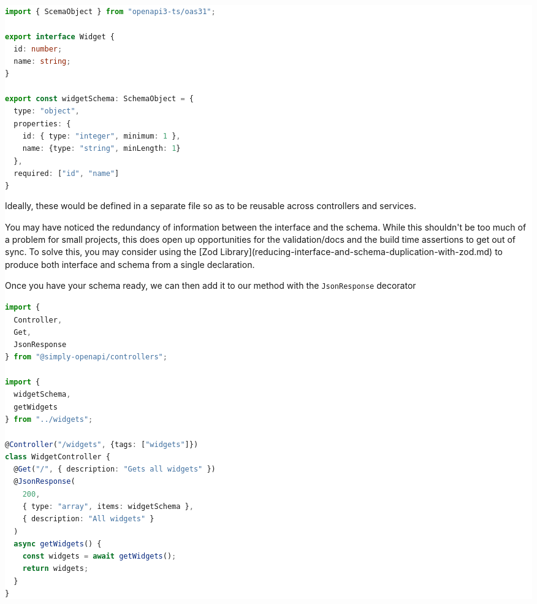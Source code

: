 ```typescript
import { ScemaObject } from "openapi3-ts/oas31";

export interface Widget {
  id: number;
  name: string;
}

export const widgetSchema: SchemaObject = {
  type: "object",
  properties: {
    id: { type: "integer", minimum: 1 },
    name: {type: "string", minLength: 1}
  },
  required: ["id", "name"]
}
```

Ideally, these would be defined in a separate file so as to be reusable across controllers and services.

You may have noticed the redundancy of information between the interface and the schema.  While this shouldn't be too much of a problem for small projects, this does open up opportunities for the validation/docs and the build time assertions to get out of sync.  To solve this, you may consider using the \[Zod Library]\(reducing-interface-and-schema-duplication-with-zod.md) to produce both interface and schema from a single declaration.

Once you have your schema ready, we can then add it to our method with the `JsonResponse` decorator

```typescript
import {
  Controller,
  Get,
  JsonResponse
} from "@simply-openapi/controllers";

import {
  widgetSchema,
  getWidgets 
} from "../widgets";

@Controller("/widgets", {tags: ["widgets"]})
class WidgetController {
  @Get("/", { description: "Gets all widgets" })
  @JsonResponse(
    200,
    { type: "array", items: widgetSchema },
    { description: "All widgets" }
  )
  async getWidgets() {
    const widgets = await getWidgets();
    return widgets;
  }
}
```
